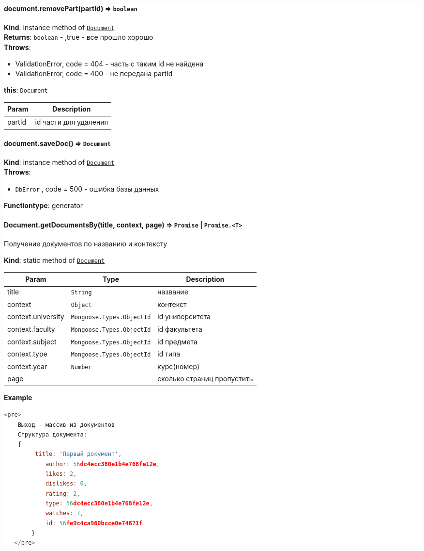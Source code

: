 <a name="module_BZ..Document+removePart"></a>

#### document.removePart(partId) ⇒ <code>boolean</code>
**Kind**: instance method of <code>[Document](#module_BZ..Document)</code>  
**Returns**: <code>boolean</code> - ,true - все прошло хорошо  
**Throws**:

- ValidationError, code = 404 - часть с таким id не найдена
- ValidationError, code = 400 - не передана partId

**this**: <code>Document</code>  

| Param | Description |
| --- | --- |
| partId | id части для удаления |

<a name="module_BZ..Document+saveDoc"></a>

#### document.saveDoc() ⇒ <code>Document</code>
**Kind**: instance method of <code>[Document](#module_BZ..Document)</code>  
**Throws**:

- <code>DbError</code> , code = 500 - ошибка базы данных

**Functiontype**: generator  
<a name="module_BZ..Document.getDocumentsBy"></a>

#### Document.getDocumentsBy(title, context, page) ⇒ <code>Promise</code> &#124; <code>Promise.&lt;T&gt;</code>
Получение документов по названию и контексту

**Kind**: static method of <code>[Document](#module_BZ..Document)</code>  

| Param | Type | Description |
| --- | --- | --- |
| title | <code>String</code> | название |
| context | <code>Object</code> | контекст |
| context.university | <code>Mongoose.Types.ObjectId</code> | id университета |
| context.faculty | <code>Mongoose.Types.ObjectId</code> | id факультета |
| context.subject | <code>Mongoose.Types.ObjectId</code> | id предмета |
| context.type | <code>Mongoose.Types.ObjectId</code> | id типа |
| context.year | <code>Number</code> | курс(номер) |
| page |  | сколько страниц пропустить |

**Example**  
```js
<pre>
    Выход - массив из документов
    Структура документа:
    {
         title: 'Первый документ',
            author: 56dc4ecc380e1b4e768fe12e,
	        likes: 2,
		    dislikes: 0,
		    rating: 2,
		    type: 56dc4ecc380e1b4e768fe12e,
		    watches: 7,
		    id: 56fe9c4ca960bcce0e74871f
	    }
   </pre>
```
<a name="module_BZ..Document.addLike"></a>